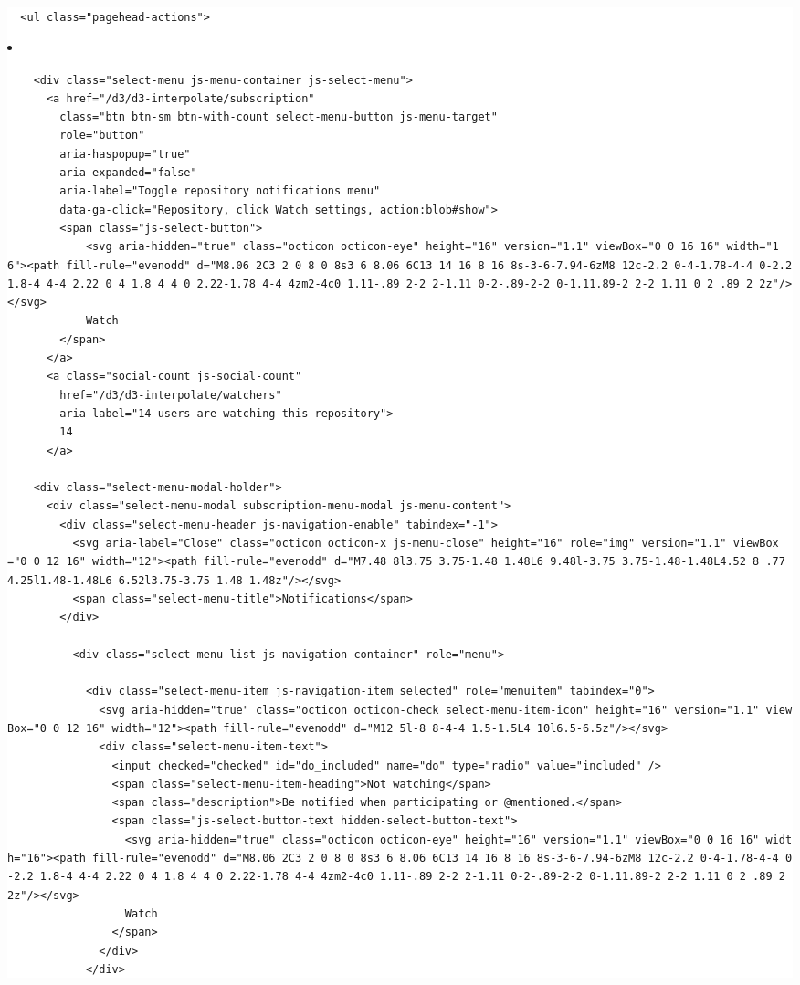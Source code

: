 
  <div class="pagehead repohead instapaper_ignore readability-menu experiment-repo-nav  ">
    <div class="repohead-details-container clearfix container">

      <ul class="pagehead-actions">
  <li>
        <!-- '"` --><!-- </textarea></xmp> --></option></form><form accept-charset="UTF-8" action="/notifications/subscribe" class="js-social-container" data-autosubmit="true" data-remote="true" method="post"><div style="margin:0;padding:0;display:inline"><input name="utf8" type="hidden" value="&#x2713;" /><input name="authenticity_token" type="hidden" value="POAPTg7A8iHALUS98HV962DV30MG5X/er7gpZzNqVr1RCUxe6QFAZ/vywjeqT+uQ4k7yZVgYQeyNQxc0WDda8g==" /></div>      <input class="form-control" id="repository_id" name="repository_id" type="hidden" value="37173504" />

        <div class="select-menu js-menu-container js-select-menu">
          <a href="/d3/d3-interpolate/subscription"
            class="btn btn-sm btn-with-count select-menu-button js-menu-target"
            role="button"
            aria-haspopup="true"
            aria-expanded="false"
            aria-label="Toggle repository notifications menu"
            data-ga-click="Repository, click Watch settings, action:blob#show">
            <span class="js-select-button">
                <svg aria-hidden="true" class="octicon octicon-eye" height="16" version="1.1" viewBox="0 0 16 16" width="16"><path fill-rule="evenodd" d="M8.06 2C3 2 0 8 0 8s3 6 8.06 6C13 14 16 8 16 8s-3-6-7.94-6zM8 12c-2.2 0-4-1.78-4-4 0-2.2 1.8-4 4-4 2.22 0 4 1.8 4 4 0 2.22-1.78 4-4 4zm2-4c0 1.11-.89 2-2 2-1.11 0-2-.89-2-2 0-1.11.89-2 2-2 1.11 0 2 .89 2 2z"/></svg>
                Watch
            </span>
          </a>
          <a class="social-count js-social-count"
            href="/d3/d3-interpolate/watchers"
            aria-label="14 users are watching this repository">
            14
          </a>

        <div class="select-menu-modal-holder">
          <div class="select-menu-modal subscription-menu-modal js-menu-content">
            <div class="select-menu-header js-navigation-enable" tabindex="-1">
              <svg aria-label="Close" class="octicon octicon-x js-menu-close" height="16" role="img" version="1.1" viewBox="0 0 12 16" width="12"><path fill-rule="evenodd" d="M7.48 8l3.75 3.75-1.48 1.48L6 9.48l-3.75 3.75-1.48-1.48L4.52 8 .77 4.25l1.48-1.48L6 6.52l3.75-3.75 1.48 1.48z"/></svg>
              <span class="select-menu-title">Notifications</span>
            </div>

              <div class="select-menu-list js-navigation-container" role="menu">

                <div class="select-menu-item js-navigation-item selected" role="menuitem" tabindex="0">
                  <svg aria-hidden="true" class="octicon octicon-check select-menu-item-icon" height="16" version="1.1" viewBox="0 0 12 16" width="12"><path fill-rule="evenodd" d="M12 5l-8 8-4-4 1.5-1.5L4 10l6.5-6.5z"/></svg>
                  <div class="select-menu-item-text">
                    <input checked="checked" id="do_included" name="do" type="radio" value="included" />
                    <span class="select-menu-item-heading">Not watching</span>
                    <span class="description">Be notified when participating or @mentioned.</span>
                    <span class="js-select-button-text hidden-select-button-text">
                      <svg aria-hidden="true" class="octicon octicon-eye" height="16" version="1.1" viewBox="0 0 16 16" width="16"><path fill-rule="evenodd" d="M8.06 2C3 2 0 8 0 8s3 6 8.06 6C13 14 16 8 16 8s-3-6-7.94-6zM8 12c-2.2 0-4-1.78-4-4 0-2.2 1.8-4 4-4 2.22 0 4 1.8 4 4 0 2.22-1.78 4-4 4zm2-4c0 1.11-.89 2-2 2-1.11 0-2-.89-2-2 0-1.11.89-2 2-2 1.11 0 2 .89 2 2z"/></svg>
                      Watch
                    </span>
                  </div>
                </div>
